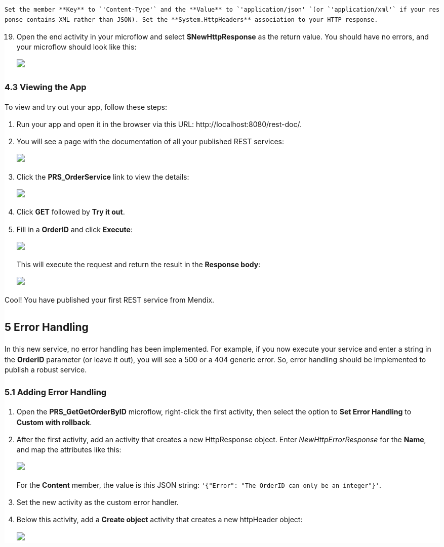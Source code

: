 	Set the member **Key** to `'Content-Type'` and the **Value** to `'application/json' `(or `'application/xml'` if your response contains XML rather than JSON). Set the **System.HttpHeaders** association to your HTTP response.
19. Open the end activity in your microflow and select **$NewHttpResponse** as the return value. You should have no errors, and your microflow should look like this:

	![](/attachments/howto7/integration/publish-rest-service/CompleteMFNoErrorHandling.png)

### <a name="viewing"></a>4.3 Viewing the App

To view and try out your app, follow these steps:

1. Run your app and open it in the browser via this URL: http://localhost:8080/rest-doc/.
2.  You will see a page with the documentation of all your published REST services:

	![](/attachments/howto7/integration/publish-rest-service/RESTTestOverview.png)

3.  Click the **PRS_OrderService** link to view the details:

	![](/attachments/howto7/integration/publish-rest-service/RESTTestDetails.png)

4. Click **GET** followed by **Try it out**.
5.  Fill in a **OrderID** and click **Execute**:

	![](/attachments/howto7/integration/publish-rest-service/RESTTestExceute.png)

	This will execute the request and return the result in the **Response body**:

	![](/attachments/howto7/integration/publish-rest-service/RESTTestResponse.png)

Cool! You have published your first REST service from Mendix.

## 5 Error Handling

In this new service, no error handling has been implemented. For example, if you now execute your service and enter a string in the **OrderID** parameter (or leave it out), you will see a 500 or a 404 generic error. So, error handling should be implemented to publish a robust service.

### 5.1 Adding Error Handling

1. Open the **PRS_GetGetOrderByID** microflow, right-click the first activity, then select the option to **Set Error Handling** to **Custom with rollback**.
2.  After the first activity, add an activity that creates a new HttpResponse object. Enter *NewHttpErrorResponse* for the **Name**, and map the attributes like this:

	![](/attachments/howto7/integration/publish-rest-service/ParsingErrorResponse.png)

	For the **Content** member, the value is this JSON string: `'{"Error": "The OrderID can only be an integer"}'`.

3. Set the new activity as the custom error handler.
4.  Below this activity, add a **Create object** activity that creates a new httpHeader object:

	![](/attachments/howto7/integration/publish-rest-service/ParsingErrorResponseHeader.png)
